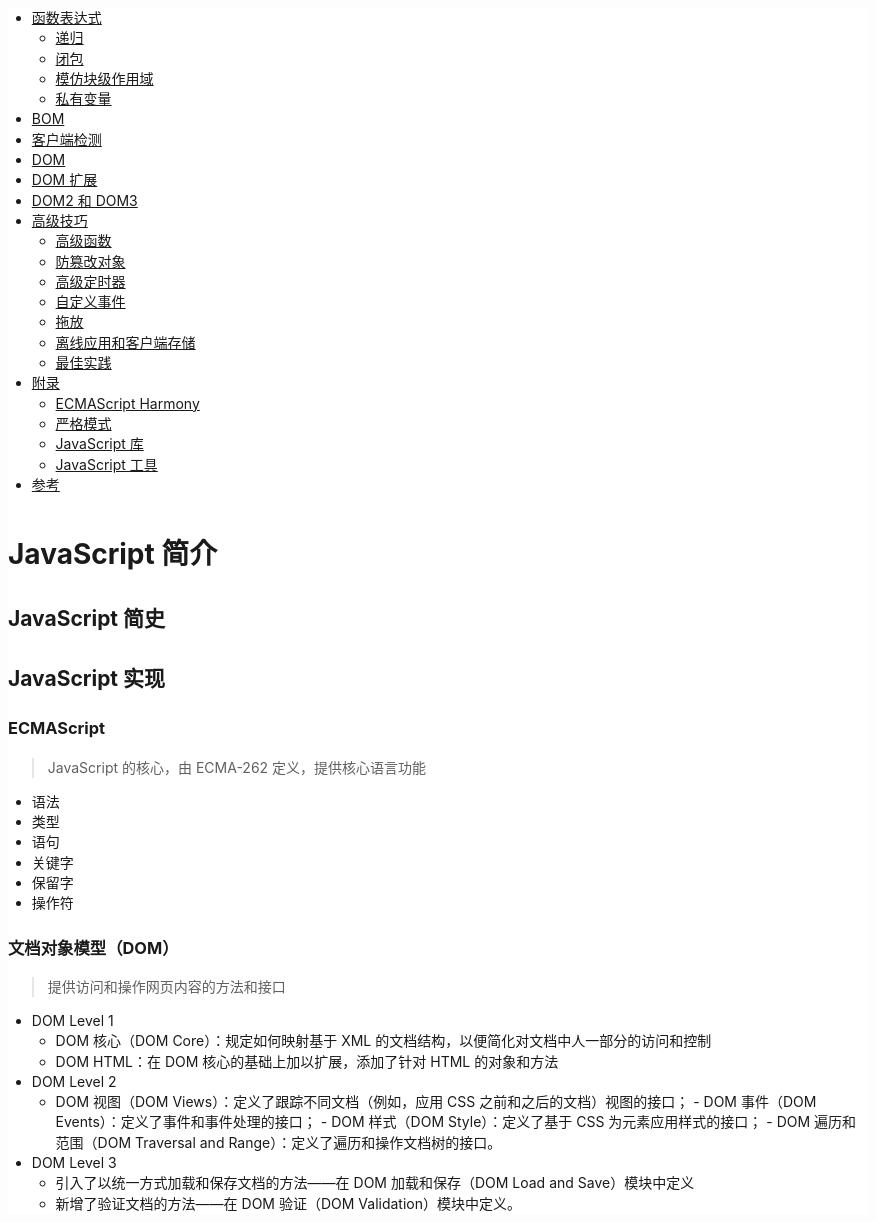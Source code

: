 - [函数表达式](#%E5%87%BD%E6%95%B0%E8%A1%A8%E8%BE%BE%E5%BC%8F)
  - [递归](#%E9%80%92%E5%BD%92)
  - [闭包](#%E9%97%AD%E5%8C%85)
  - [模仿块级作用域](#%E6%A8%A1%E4%BB%BF%E5%9D%97%E7%BA%A7%E4%BD%9C%E7%94%A8%E5%9F%9F)
  - [私有变量](#%E7%A7%81%E6%9C%89%E5%8F%98%E9%87%8F)
- [BOM](#BOM)
- [客户端检测](#%E5%AE%A2%E6%88%B7%E7%AB%AF%E6%A3%80%E6%B5%8B)
- [DOM](#DOM)
- [DOM 扩展](#DOM-%E6%89%A9%E5%B1%95)
- [DOM2 和 DOM3](#DOM2-%E5%92%8C-DOM3)
- [高级技巧](#%E9%AB%98%E7%BA%A7%E6%8A%80%E5%B7%A7)
  - [高级函数](#%E9%AB%98%E7%BA%A7%E5%87%BD%E6%95%B0)
  - [防篡改对象](#%E9%98%B2%E7%AF%A1%E6%94%B9%E5%AF%B9%E8%B1%A1)
  - [高级定时器](#%E9%AB%98%E7%BA%A7%E5%AE%9A%E6%97%B6%E5%99%A8)
  - [自定义事件](#%E8%87%AA%E5%AE%9A%E4%B9%89%E4%BA%8B%E4%BB%B6)
  - [拖放](#%E6%8B%96%E6%94%BE)
  - [离线应用和客户端存储](#%E7%A6%BB%E7%BA%BF%E5%BA%94%E7%94%A8%E5%92%8C%E5%AE%A2%E6%88%B7%E7%AB%AF%E5%AD%98%E5%82%A8)
  - [最佳实践](#%E6%9C%80%E4%BD%B3%E5%AE%9E%E8%B7%B5)
- [附录](#%E9%99%84%E5%BD%95)
  - [ECMAScript Harmony](#ECMAScript-Harmony)
  - [严格模式](#%E4%B8%A5%E6%A0%BC%E6%A8%A1%E5%BC%8F-1)
  - [JavaScript 库](#JavaScript-%E5%BA%93)
  - [JavaScript 工具](#JavaScript-%E5%B7%A5%E5%85%B7)
- [参考](#%E5%8F%82%E8%80%83)

# JavaScript 简介

## JavaScript 简史

## JavaScript 实现

### ECMAScript

> JavaScript 的核心，由 ECMA-262 定义，提供核心语言功能

- 语法
- 类型
- 语句
- 关键字
- 保留字
- 操作符

### 文档对象模型（DOM）

> 提供访问和操作网页内容的方法和接口

- DOM Level 1
  - DOM 核心（DOM Core）：规定如何映射基于 XML 的文档结构，以便简化对文档中人一部分的访问和控制
  - DOM HTML：在 DOM 核心的基础上加以扩展，添加了针对 HTML 的对象和方法
- DOM Level 2
  - DOM 视图（DOM Views）：定义了跟踪不同文档（例如，应用 CSS 之前和之后的文档）视图的接口； - DOM 事件（DOM Events）：定义了事件和事件处理的接口； - DOM 样式（DOM Style）：定义了基于 CSS 为元素应用样式的接口； - DOM 遍历和范围（DOM Traversal and Range）：定义了遍历和操作文档树的接口。
- DOM Level 3
  - 引入了以统一方式加载和保存文档的方法——在 DOM 加载和保存（DOM Load and Save）模块中定义
  - 新增了验证文档的方法——在 DOM 验证（DOM Validation）模块中定义。
